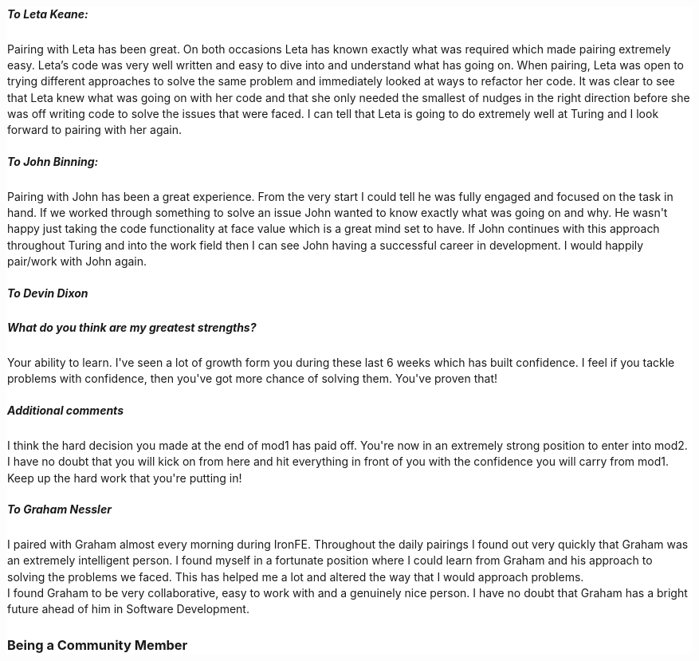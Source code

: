 
##### To Leta Keane:

Pairing with Leta has been great. On both occasions Leta has known exactly what was required which made pairing extremely easy.
Leta’s code was very well written and easy to dive into and understand what has going on. When pairing, Leta was open to trying different approaches to solve the same problem and immediately looked at ways to refactor her code.
It was clear to see that Leta knew what was going on with her code and that she only needed the smallest of nudges in the right direction before she was off writing code to solve the issues that were faced.
I can tell that Leta is going to do extremely well at Turing and I look forward to pairing with her again.


##### To John Binning:

Pairing with John has been a great experience. From the very start I could tell he was fully engaged and focused on the task in hand.
If we worked through something to solve an issue John wanted to know exactly what was going on and why. He wasn't happy just taking the code functionality at face value which is a great mind set to have.
If John continues with this approach throughout Turing and into the work field then I can see John having a successful career in development.
I would happily pair/work with John again.


##### To Devin Dixon

##### What do you think are my greatest strengths?

Your ability to learn.
I've seen a lot of growth form you during these last 6 weeks which has built confidence. I feel if you tackle problems with confidence, then you've got more chance of solving them. You've proven that!

##### Additional comments

I think the hard decision you made at the end of mod1 has paid off. You're now in an extremely strong position to enter into mod2.
I have no doubt that you will kick on from here and hit everything in front of you with the confidence you will carry from mod1.
Keep up the hard work that you're putting in!


##### To Graham Nessler

I paired with Graham almost every morning during IronFE. Throughout the daily pairings I found out very quickly that Graham was an extremely intelligent person.
I found myself in a fortunate position where I could learn from Graham and his approach to solving the problems we faced. This has helped me a lot and altered the way that I would approach problems.  
I found Graham to be very collaborative, easy to work with and a genuinely nice person.
I have no doubt that Graham has a bright future ahead of him in Software Development.

### Being a Community Member
